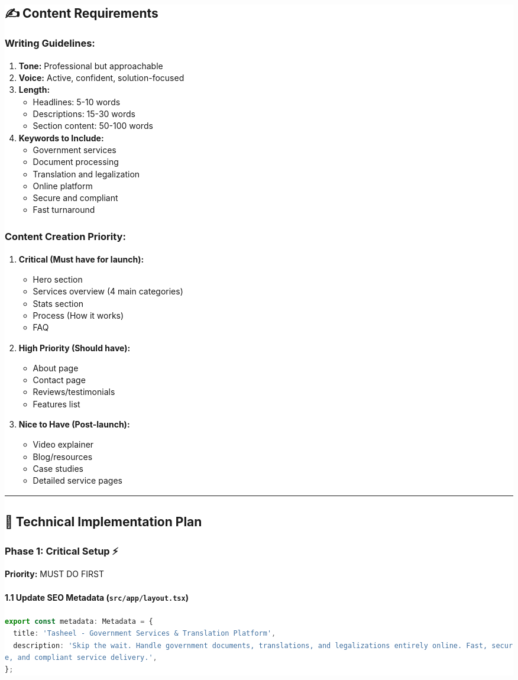 
## ✍️ Content Requirements

### Writing Guidelines:
1. **Tone:** Professional but approachable
2. **Voice:** Active, confident, solution-focused
3. **Length:**
   - Headlines: 5-10 words
   - Descriptions: 15-30 words
   - Section content: 50-100 words
4. **Keywords to Include:**
   - Government services
   - Document processing
   - Translation and legalization
   - Online platform
   - Secure and compliant
   - Fast turnaround

### Content Creation Priority:
1. **Critical (Must have for launch):**
   - Hero section
   - Services overview (4 main categories)
   - Stats section
   - Process (How it works)
   - FAQ

2. **High Priority (Should have):**
   - About page
   - Contact page
   - Reviews/testimonials
   - Features list

3. **Nice to Have (Post-launch):**
   - Video explainer
   - Blog/resources
   - Case studies
   - Detailed service pages

---

## 🔧 Technical Implementation Plan

### Phase 1: Critical Setup ⚡
**Priority:** MUST DO FIRST

#### 1.1 Update SEO Metadata (`src/app/layout.tsx`)
```typescript
export const metadata: Metadata = {
  title: 'Tasheel - Government Services & Translation Platform',
  description: 'Skip the wait. Handle government documents, translations, and legalizations entirely online. Fast, secure, and compliant service delivery.',
};
```
